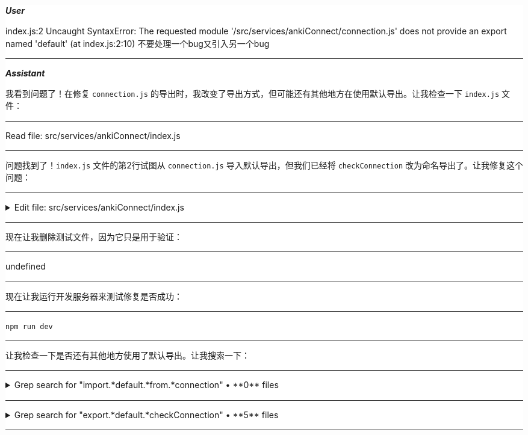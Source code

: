 
_**User**_

index.js:2  Uncaught SyntaxError: The requested module '/src/services/ankiConnect/connection.js' does not provide an export named 'default' (at index.js:2:10)
不要处理一个bug又引入另一个bug

---

_**Assistant**_

我看到问题了！在修复 `connection.js` 的导出时，我改变了导出方式，但可能还有其他地方在使用默认导出。让我检查一下 `index.js` 文件：


---

Read file: src/services/ankiConnect/index.js

---

问题找到了！`index.js` 文件的第2行试图从 `connection.js` 导入默认导出，但我们已经将 `checkConnection` 改为命名导出了。让我修复这个问题：


---

<details><summary>Edit file: src/services/ankiConnect/index.js</summary></details>

---

现在让我删除测试文件，因为它只是用于验证：


---

undefined

---

现在让我运行开发服务器来测试修复是否成功：


---

```bash
npm run dev
```

---

让我检查一下是否还有其他地方使用了默认导出。让我搜索一下：


---

<details><summary>Grep search for "import.*default.*from.*connection" • **0** files</summary></details>

---

<details><summary>Grep search for "export.*default.*checkConnection" • **5** files</summary></details>

---
